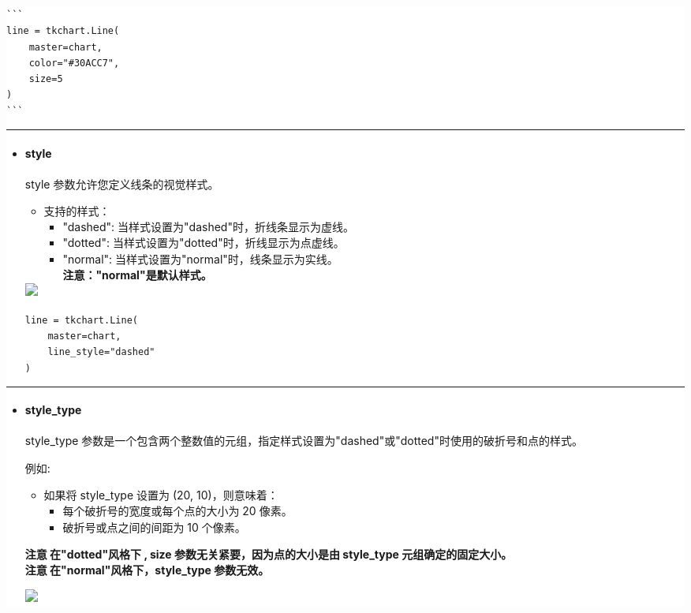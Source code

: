     ``` 
    line = tkchart.Line(
        master=chart, 
        color="#30ACC7", 
        size=5 
    ) 
    ``` 

<hr>

</div> 

<div id="line_style"> 

- #### style 
    style 参数允许您定义线条的视觉样式。 
    <br> 
    - 支持的样式： 
        - "dashed": 当样式设置为"dashed"时，折线条显示为虚线。 
        - "dotted": 当样式设置为"dotted"时，折线显示为点虚线。 
        - "normal": 当样式设置为"normal"时，线条显示为实线。<br> 
    **注意："normal"是默认样式。** 

    <picture> 
    <source media="(prefers-color-scheme: dark)" srcset="https://drive.google.com/thumbnail?id=1JmL02oCW0iWuXcCMBYlwqs4zlk37ptqp&sz=w1050"> 
    <img src="https://drive.google.com/thumbnail?id=1FRATeOC2GRsv4l5nchVopvtUSmUqR-hW&sz=w1050" > 
    </picture> 

    ``` 
    line = tkchart.Line(
        master=chart, 
        line_style="dashed" 
    ) 
    ``` 

<hr>

</div> 

<div id="line_style_type"> 

- #### style_type 
    style_type 参数是一个包含两个整数值的元组，指定样式设置为"dashed"或"dotted"时使用的破折号和点的样式。 

    例如: 
    - 如果将 style_type 设置为 (20, 10)，则意味着： 
        - 每个破折号的宽度或每个点的大小为 20 像素。 
        - 破折号或点之间的间距为 10 个像素。 

    **注意 在"dotted"风格下 , size 参数无关紧要，因为点的大小是由 style_type 元组确定的固定大小。**<br> 
    **注意 在"normal"风格下，style_type 参数无效。** 

    <picture> 
    <source media="(prefers-color-scheme: dark)" srcset="https://drive.google.com/thumbnail?id=1V3bEduu9-5IZDJR6ONxep2SIKBe_gYGp&sz=w1050"> 
    <img src="https://drive.google.com/thumbnail?id=1AK70nKWqZ04frfx90YB6wqzYjEmQoZqF&sz=w1050" > 
    </picture> 
